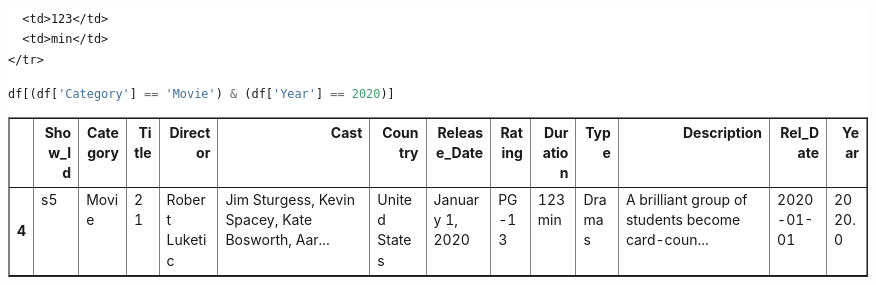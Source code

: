       <td>123</td>
      <td>min</td>
    </tr>
  </tbody>
</table>
</div>




```python
df[(df['Category'] == 'Movie') & (df['Year'] == 2020)]
```




<div>
<style scoped>
    .dataframe tbody tr th:only-of-type {
        vertical-align: middle;
    }

    .dataframe tbody tr th {
        vertical-align: top;
    }

    .dataframe thead th {
        text-align: right;
    }
</style>
<table border="1" class="dataframe">
  <thead>
    <tr style="text-align: right;">
      <th></th>
      <th>Show_Id</th>
      <th>Category</th>
      <th>Title</th>
      <th>Director</th>
      <th>Cast</th>
      <th>Country</th>
      <th>Release_Date</th>
      <th>Rating</th>
      <th>Duration</th>
      <th>Type</th>
      <th>Description</th>
      <th>Rel_Date</th>
      <th>Year</th>
    </tr>
  </thead>
  <tbody>
    <tr>
      <th>4</th>
      <td>s5</td>
      <td>Movie</td>
      <td>21</td>
      <td>Robert Luketic</td>
      <td>Jim Sturgess, Kevin Spacey, Kate Bosworth, Aar...</td>
      <td>United States</td>
      <td>January 1, 2020</td>
      <td>PG-13</td>
      <td>123 min</td>
      <td>Dramas</td>
      <td>A brilliant group of students become card-coun...</td>
      <td>2020-01-01</td>
      <td>2020.0</td>
    </tr>
    <tr>